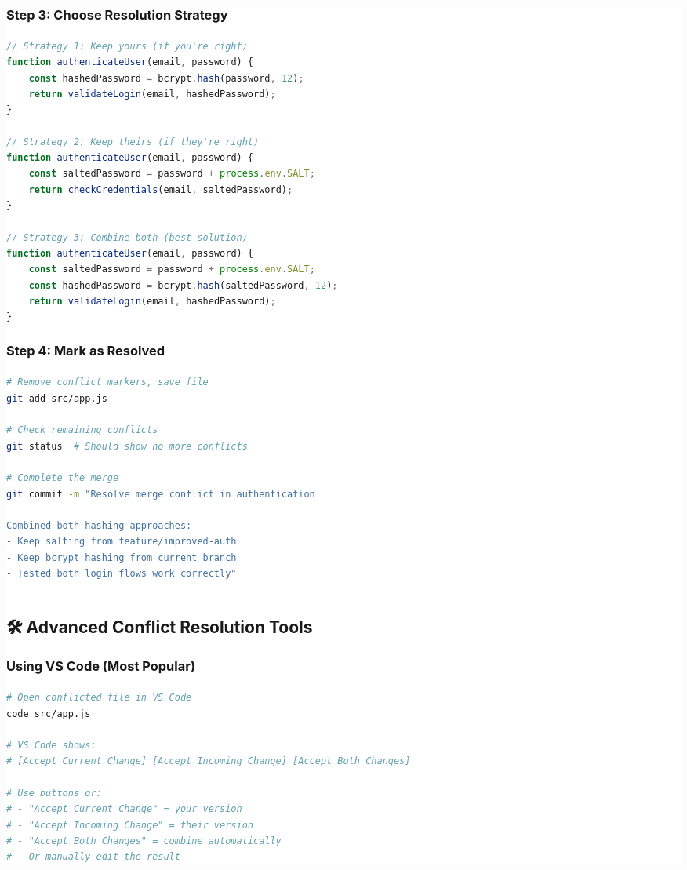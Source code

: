 ### **Step 3: Choose Resolution Strategy**
```javascript
// Strategy 1: Keep yours (if you're right)
function authenticateUser(email, password) {
    const hashedPassword = bcrypt.hash(password, 12);
    return validateLogin(email, hashedPassword);
}

// Strategy 2: Keep theirs (if they're right)  
function authenticateUser(email, password) {
    const saltedPassword = password + process.env.SALT;
    return checkCredentials(email, saltedPassword);
}

// Strategy 3: Combine both (best solution)
function authenticateUser(email, password) {
    const saltedPassword = password + process.env.SALT;
    const hashedPassword = bcrypt.hash(saltedPassword, 12);
    return validateLogin(email, hashedPassword);
}
```

### **Step 4: Mark as Resolved**
```bash
# Remove conflict markers, save file
git add src/app.js

# Check remaining conflicts
git status  # Should show no more conflicts

# Complete the merge
git commit -m "Resolve merge conflict in authentication

Combined both hashing approaches:
- Keep salting from feature/improved-auth  
- Keep bcrypt hashing from current branch
- Tested both login flows work correctly"
```

---

## 🛠️ **Advanced Conflict Resolution Tools**

### **Using VS Code (Most Popular)**
```bash
# Open conflicted file in VS Code
code src/app.js

# VS Code shows:
# [Accept Current Change] [Accept Incoming Change] [Accept Both Changes]

# Use buttons or:
# - "Accept Current Change" = your version
# - "Accept Incoming Change" = their version  
# - "Accept Both Changes" = combine automatically
# - Or manually edit the result
```

